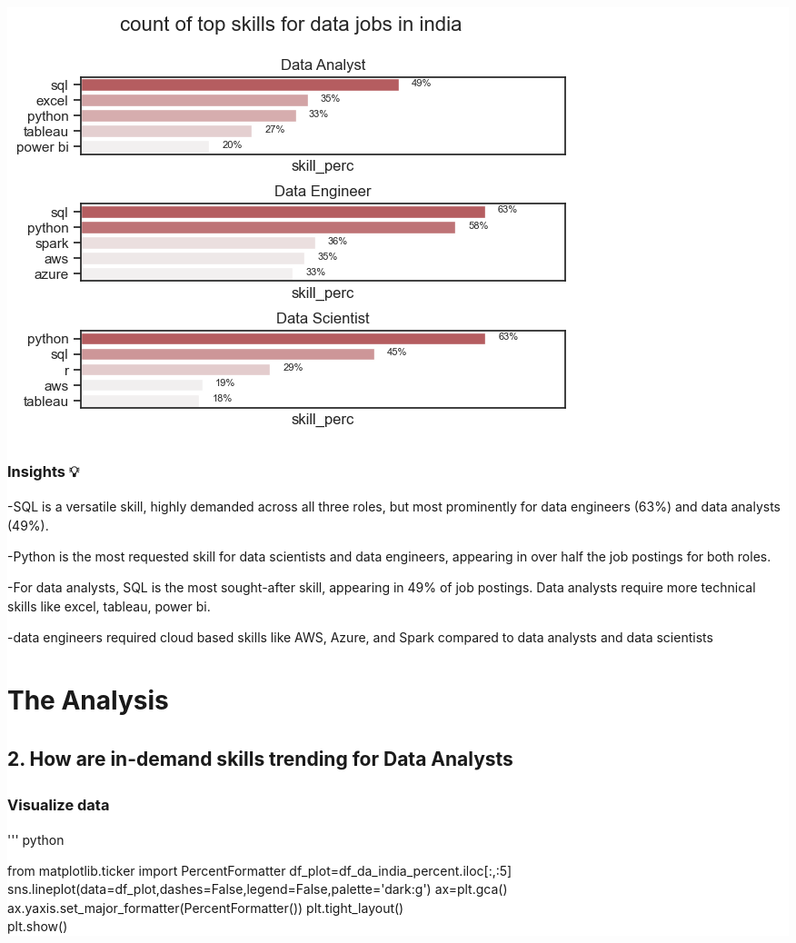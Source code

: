 [![EDA Bar Chart](https://raw.githubusercontent.com/harsh-bca/EDA-Project/main/assets/bar%20chart.png)](https://raw.githubusercontent.com/harsh-bca/EDA-Project/main/assets/bar%20chart.png)


### Insights 💡
-SQL is a versatile skill, highly demanded across all three roles, but most prominently for data  engineers (63%) and data analysts (49%). 

-Python is the most requested skill for data scientists and data engineers, appearing in over half the job postings for both roles.

-For data analysts, SQL is the most sought-after skill, appearing in 49% of job postings. Data analysts require more technical skills like excel, tableau, power bi.

-data engineers required cloud based skills like AWS, Azure, and Spark compared to data analysts and data scientists


# The Analysis
## 2. How are in-demand skills trending for Data Analysts
### Visualize data

''' python

from matplotlib.ticker import PercentFormatter
df_plot=df_da_india_percent.iloc[:,:5]
sns.lineplot(data=df_plot,dashes=False,legend=False,palette='dark:g')
ax=plt.gca()  
ax.yaxis.set_major_formatter(PercentFormatter())
plt.tight_layout()  
plt.show()
